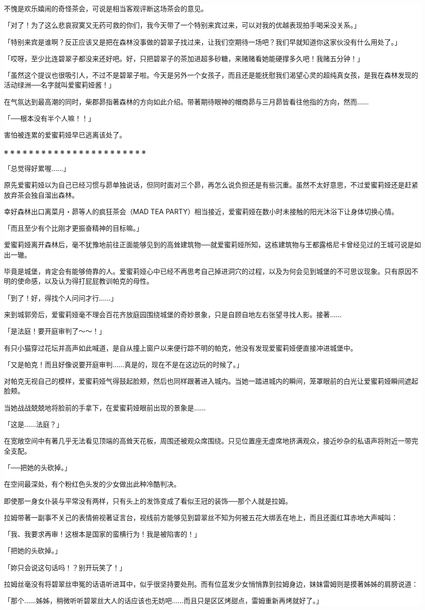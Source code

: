 不愧是欢乐嬉闹的奇怪茶会，可说是相当客观评断这场茶会的意见。

「对了！为了这么悲哀寂寞又无药可救的你们，我今天带了一个特别来宾过来，可以对我的优越表现拍手喝采没关系。」

「特别来宾是谁啊？反正应该又是把在森林没事做的碧翠子找过来，让我们空期待一场吧？我们早就知道你这家伙没有什么用处了。」

「哎呀，至少比连碧翠子都没来还好吧。好，只把碧翠子的茶加进超多砂糖，来赌赌看她能硬撑多久吧！我赌五分钟！」

「虽然这个提议也很吸引人，不过不是碧翠子啦。今天是另外一个女孩子，而且还是能抚慰我们渴望心灵的超纯真女孩，是我在森林发现的活动绿洲──名字就叫爱蜜莉娅酱！」

在气氛达到最高潮的同时，柴郡昴指著森林的方向如此介绍。带著期待眼神的帽商昴与三月昴皆看往他指的方向，然而……

「──根本没有半个人嘛！！」

害怕被连累的爱蜜莉娅早已逃离该处了。

※ ※ ※ ※ ※ ※ ※ ※ ※ ※ ※ ※ ※ ※ ※ ※ ※ ※ ※ ※ ※ ※ ※

「总觉得好累喔……」

原先爱蜜莉娅以为自己已经习惯与昴单独说话，但同时面对三个昴，再怎么说负担还是有些沉重。虽然不太好意思，不过爱蜜莉娅还是赶紧放弃茶会独自溜出森林。

幸好森林出口离菜月・昴等人的疯狂茶会（MAD TEA PARTY）相当接近，爱蜜莉娅在数小时未接触的阳光沐浴下让身体切换心情。

「而且至少有个比刚才更振奋精神的目标嘛。」

爱蜜莉娅离开森林后，毫不犹豫地前往正面能够见到的高耸建筑物──就爱蜜莉娅所知，这栋建筑物与王都露格尼卡曾经见过的王城可说是如出一辙。

毕竟是城堡，肯定会有能够倚靠的人。爱蜜莉娅心中已经不再思考自己掉进洞穴的过程，以及为何会见到城堡的不可思议现象。只有原因不明的使命感，以及认为得打屁屁教训帕克的母性。

「到了！好，得找个人问问才行……」

来到城郭旁后，爱蜜莉娅毫不理会百花齐放庭园围绕城堡的奇妙景象，只是自顾自地左右张望寻找人影。接著……

「是法庭！要开庭审判了～～！」

有只小猫穿过花坛并高声如此喊道，是自从撞上窗户以来便行踪不明的帕克，他没有发现爱蜜莉娅便直接冲进城堡中。

「又是帕克！而且好像说要开庭审判……真是的，现在不是在这边玩的时候了。」

对帕克无视自己的模样，爱蜜莉娅气得鼓起脸颊，然后也同样跟著进入城内。当她一踏进城内的瞬间，笼罩眼前的白光让爱蜜莉娅瞬间遮起脸颊。

当她战战兢兢地将脸前的手拿下，在爱蜜莉娅眼前出现的景象是……

「这是……法庭？」

在宽敞空间中有著几乎无法看见顶端的高耸天花板，周围还被观众席围绕。只见位置座无虚席地挤满观众，接近吵杂的私语声将附近一带完全支配。

「──把她的头砍掉。」

在空间最深处，有个粉红色头发的少女做出此种冷酷判决。

即使那一身女仆装与平常没有两样，只有头上的发饰变成了看似王冠的装饰──那个人就是拉姆。

拉姆带著一副事不关己的表情俯视著证言台，视线前方能够见到碧翠丝不知为何被五花大绑丢在地上，而且还面红耳赤地大声喊叫：

「我、我要求再审！这根本是国家的蛮横行为！我是被陷害的！」

「把她的头砍掉。」

「妳只会说这句话吗！？别开玩笑了！」

拉姆丝毫没有将碧翠丝申冤的话语听进耳中，似乎很坚持要处刑。而有位蓝发少女悄悄靠到拉姆身边，妹妹雷姆则是摸著姊姊的肩膀说道：

「那个……姊姊，稍微听听碧翠丝大人的话应该也无妨吧……而且只是区区烤甜点，雷姆重新再烤就好了。」
